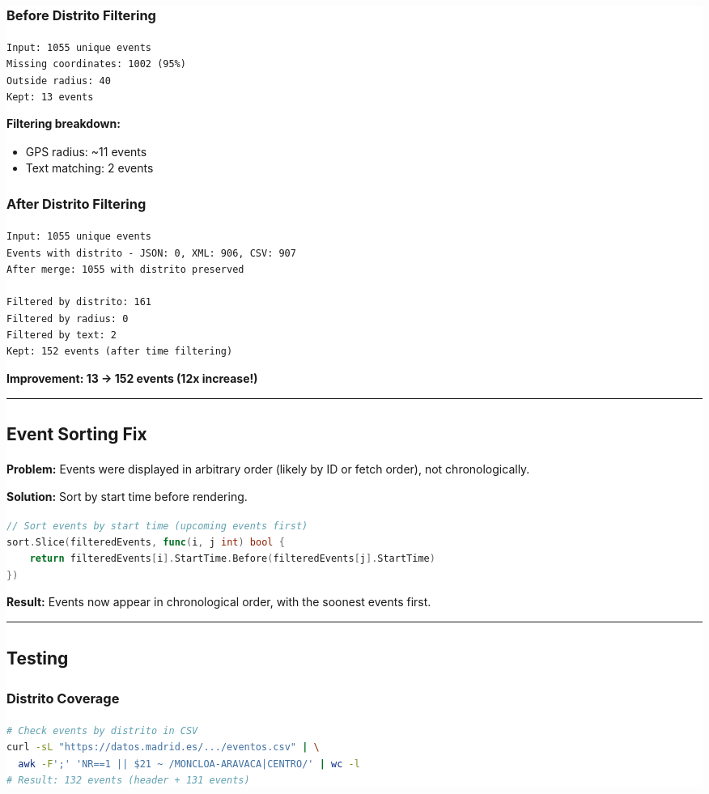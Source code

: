 ### Before Distrito Filtering
```
Input: 1055 unique events
Missing coordinates: 1002 (95%)
Outside radius: 40
Kept: 13 events
```

**Filtering breakdown:**
- GPS radius: ~11 events
- Text matching: 2 events

### After Distrito Filtering
```
Input: 1055 unique events
Events with distrito - JSON: 0, XML: 906, CSV: 907
After merge: 1055 with distrito preserved

Filtered by distrito: 161
Filtered by radius: 0
Filtered by text: 2
Kept: 152 events (after time filtering)
```

**Improvement: 13 → 152 events (12x increase!)**

---

## Event Sorting Fix

**Problem:** Events were displayed in arbitrary order (likely by ID or fetch order), not chronologically.

**Solution:** Sort by start time before rendering.

```go
// Sort events by start time (upcoming events first)
sort.Slice(filteredEvents, func(i, j int) bool {
    return filteredEvents[i].StartTime.Before(filteredEvents[j].StartTime)
})
```

**Result:** Events now appear in chronological order, with the soonest events first.

---

## Testing

### Distrito Coverage
```bash
# Check events by distrito in CSV
curl -sL "https://datos.madrid.es/.../eventos.csv" | \
  awk -F';' 'NR==1 || $21 ~ /MONCLOA-ARAVACA|CENTRO/' | wc -l
# Result: 132 events (header + 131 events)
```

